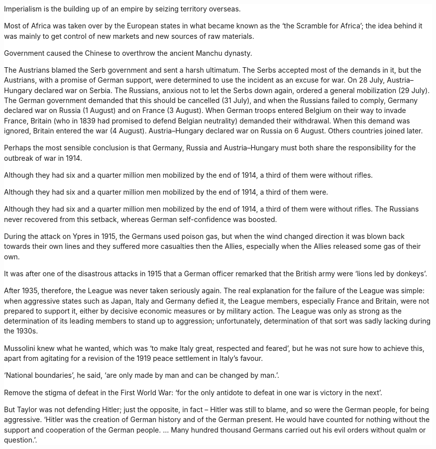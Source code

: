 

Imperialism is the building up of an empire by seizing territory overseas.

Most of Africa was taken over by the European states in what became known as the ‘the Scramble for Africa’; the idea behind it was mainly to get control of new markets and new sources of raw materials.

Government caused the Chinese to overthrow the ancient Manchu dynasty.

The Austrians blamed the Serb government and sent a harsh ultimatum. The Serbs accepted most of the demands in it, but the Austrians, with a promise of German support, were determined to use the incident as an excuse for war. On 28 July, Austria–Hungary declared war on Serbia. The Russians, anxious not to let the Serbs down again, ordered a general mobilization (29 July). The German government demanded that this should be cancelled (31 July), and when the Russians failed to comply, Germany declared war on Russia (1 August) and on France (3 August). When German troops entered Belgium on their way to invade France, Britain (who in 1839 had promised to defend Belgian neutrality) demanded their withdrawal. When this demand was ignored, Britain entered the war (4 August). Austria–Hungary declared war on Russia on 6 August. Others countries joined later.

Perhaps the most sensible conclusion is that Germany, Russia and Austria–Hungary must both share the responsibility for the outbreak of war in 1914.

Although they had six and a quarter million men mobilized by the end of 1914, a third of them were without rifles.

Although they had six and a quarter million men mobilized by the end of 1914, a third of them were.

Although they had six and a quarter million men mobilized by the end of 1914, a third of them were without rifles. The Russians never recovered from this setback, whereas German self-confidence was boosted.

During the attack on Ypres in 1915, the Germans used poison gas, but when the wind changed direction it was blown back towards their own lines and they suffered more casualties then the Allies, especially when the Allies released some gas of their own.

It was after one of the disastrous attacks in 1915 that a German officer remarked that the British army were ‘lions led by donkeys’.

After 1935, therefore, the League was never taken seriously again. The real explanation for the failure of the League was simple: when aggressive states such as Japan, Italy and Germany defied it, the League members, especially France and Britain, were not prepared to support it, either by decisive economic measures or by military action. The League was only as strong as the determination of its leading members to stand up to aggression; unfortunately, determination of that sort was sadly lacking during the 1930s.

Mussolini knew what he wanted, which was ‘to make Italy great, respected and feared’, but he was not sure how to achieve this, apart from agitating for a revision of the 1919 peace settlement in Italy’s favour.

‘National boundaries’, he said, ‘are only made by man and can be changed by man.’.

Remove the stigma of defeat in the First World War: ‘for the only antidote to defeat in one war is victory in the next’.

But Taylor was not defending Hitler; just the opposite, in fact – Hitler was still to blame, and so were the German people, for being aggressive. ‘Hitler was the creation of German history and of the German present. He would have counted for nothing without the support and cooperation of the German people. … Many hundred thousand Germans carried out his evil orders without qualm or question.’.
